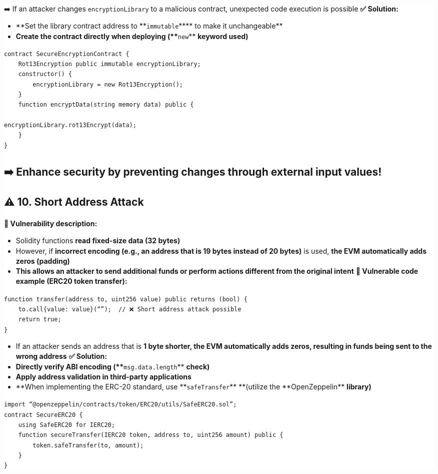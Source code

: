 ➡️ If an attacker changes `encryptionLibrary` to a malicious contract, unexpected code execution is possible
**✅ Solution:**

- **Set the library contract address to **`immutable`\*\*\*\* to make it unchangeable\*\*
- **Create the contract directly when deploying (\*\***`new`\*\* **keyword used)**

```solidity
contract SecureEncryptionContract {
    Rot13Encryption public immutable encryptionLibrary;
    constructor() {
        encryptionLibrary = new Rot13Encryption();
    }
    function encryptData(string memory data) public {

encryptionLibrary.rot13Encrypt(data);
    }
}
```

## ➡️ **Enhance security by preventing changes through external input values!**

## ⚠️ 10. Short Address Attack

**🚨 Vulnerability description:**

- Solidity functions **read fixed-size data (32 bytes)**
- However, if **incorrect encoding (e.g., an address that is 19 bytes instead of 20 bytes)** is used, **the EVM automatically adds zeros (padding)**
- **This allows an attacker to send additional funds or perform actions different from the original intent**
  **📌 Vulnerable code example (ERC20 token transfer):**

```solidity
function transfer(address to, uint256 value) public returns (bool) {
    to.call{value: value}(“”);  // ❌ Short address attack possible
    return true;
}
```

- If an attacker sends an address that is **1 byte shorter, the EVM automatically adds zeros, resulting in funds being sent to the wrong address**
  **✅ Solution:**
- **Directly verify ABI encoding (\*\***`msg.data.length`\*\* **check)**
- **Apply address validation in third-party applications**
- **When implementing the ERC-20 standard, use **`safeTransfer`\*\* **(utilize the **OpenZeppelin\*\* **library)**

```solidity
import “@openzeppelin/contracts/token/ERC20/utils/SafeERC20.sol”;
contract SecureERC20 {
    using SafeERC20 for IERC20;
    function secureTransfer(IERC20 token, address to, uint256 amount) public {
        token.safeTransfer(to, amount);
    }
}
```
